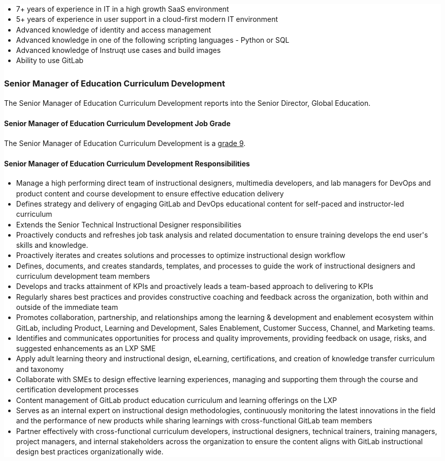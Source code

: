 * 7+ years of experience in IT in a high growth SaaS environment
* 5+ years of experience in user support in a cloud-first modern IT environment
* Advanced knowledge of identity and access management
* Advanced knowledge in one of the following scripting languages - Python or SQL
* Advanced knowledge of Instruqt use cases and build images
* Ability to use GitLab

### Senior Manager of Education Curriculum Development

The Senior Manager of Education Curriculum Development reports into the Senior Director, Global Education.

#### Senior Manager of Education Curriculum Development Job Grade 

The Senior Manager of Education Curriculum Development is a [grade 9](/handbook/total-rewards/compensation/compensation-calculator/#gitlab-job-grades).

#### Senior Manager of Education Curriculum Development Responsibilities
* Manage a high performing direct team of instructional designers, multimedia developers, and lab managers for DevOps and product content and course development to ensure effective education delivery
* Defines strategy and delivery of engaging GitLab and DevOps educational content for self-paced and instructor-led curriculum
* Extends the Senior Technical Instructional Designer responsibilities
* Proactively conducts and refreshes job task analysis and related documentation to ensure training develops the end user's skills and knowledge.
* Proactively iterates and creates solutions and processes to optimize instructional design workflow
* Defines, documents, and creates standards, templates, and processes to guide the work of instructional designers and curriculum development team members
* Develops and tracks attainment of KPIs and proactively leads a team-based approach to delivering to KPIs
* Regularly shares best practices and provides constructive coaching and feedback across the organization, both within and outside of the immediate team
* Promotes collaboration, partnership, and relationships among the learning & development and enablement ecosystem within GitLab, including Product, Learning and Development, Sales Enablement, Customer Success, Channel, and Marketing teams.
* Identifies and communicates opportunities for process and quality improvements, providing feedback on usage, risks, and suggested enhancements as an LXP SME
* Apply adult learning theory and instructional design, eLearning, certifications, and creation of knowledge transfer curriculum and taxonomy
* Collaborate with SMEs to design effective learning experiences, managing and supporting them through the course and certification development processes
* Content management of GitLab product education curriculum and learning offerings on the LXP
* Serves as an internal expert on instructional design methodologies, continuously monitoring the latest innovations in the field and the performance of new products while sharing learnings with cross-functional GitLab team members
* Partner effectively with cross-functional curriculum developers, instructional designers, technical trainers, training managers, project managers, and internal stakeholders across the organization to ensure the content aligns with GitLab instructional design best practices organizationally wide.
